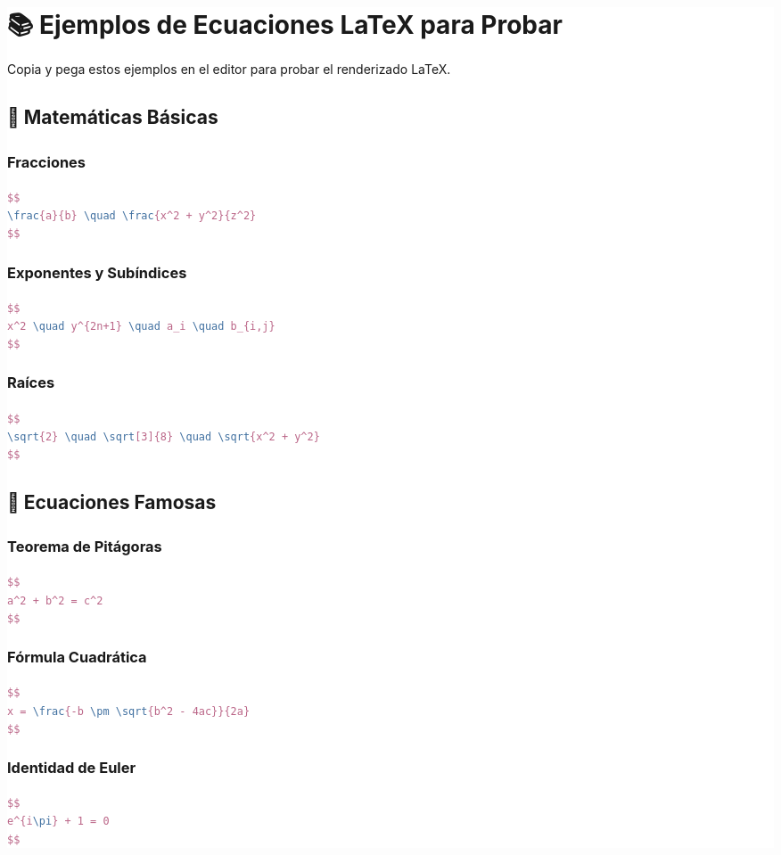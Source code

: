 # 📚 Ejemplos de Ecuaciones LaTeX para Probar

Copia y pega estos ejemplos en el editor para probar el renderizado LaTeX.

## 🔢 Matemáticas Básicas

### Fracciones
```latex
$$
\frac{a}{b} \quad \frac{x^2 + y^2}{z^2}
$$
```

### Exponentes y Subíndices
```latex
$$
x^2 \quad y^{2n+1} \quad a_i \quad b_{i,j}
$$
```

### Raíces
```latex
$$
\sqrt{2} \quad \sqrt[3]{8} \quad \sqrt{x^2 + y^2}
$$
```

## 📐 Ecuaciones Famosas

### Teorema de Pitágoras
```latex
$$
a^2 + b^2 = c^2
$$
```

### Fórmula Cuadrática
```latex
$$
x = \frac{-b \pm \sqrt{b^2 - 4ac}}{2a}
$$
```

### Identidad de Euler
```latex
$$
e^{i\pi} + 1 = 0
$$
```
